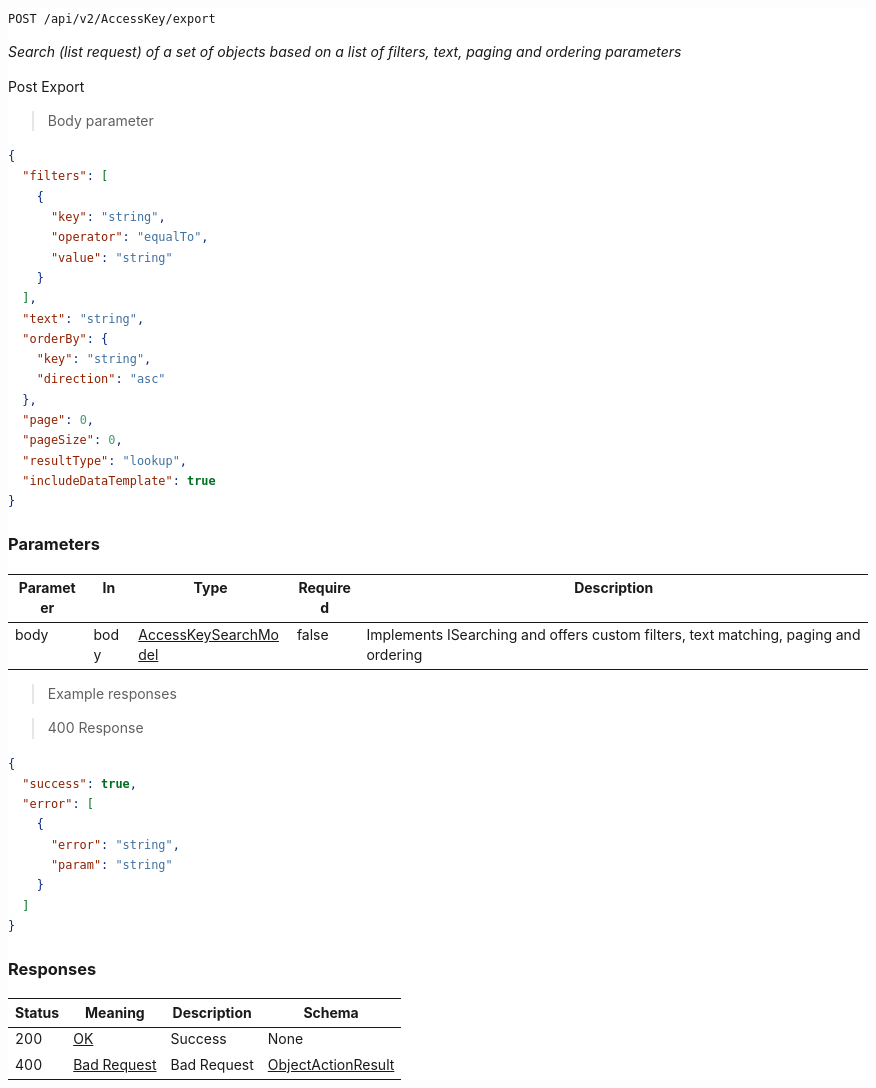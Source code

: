 `POST /api/v2/AccessKey/export`

*Search (list request) of a set of objects based on a list of filters, text, paging and ordering parameters*

Post Export

> Body parameter

```json
{
  "filters": [
    {
      "key": "string",
      "operator": "equalTo",
      "value": "string"
    }
  ],
  "text": "string",
  "orderBy": {
    "key": "string",
    "direction": "asc"
  },
  "page": 0,
  "pageSize": 0,
  "resultType": "lookup",
  "includeDataTemplate": true
}
```

<h3 id="apiv2accesskeyexportpost-parameters">Parameters</h3>

|Parameter|In|Type|Required|Description|
|---|---|---|---|---|
|body|body|[AccessKeySearchModel](#schemaaccesskeysearchmodel)|false|Implements ISearching and offers custom filters, text matching, paging and ordering|

> Example responses

> 400 Response

```json
{
  "success": true,
  "error": [
    {
      "error": "string",
      "param": "string"
    }
  ]
}
```

<h3 id="apiv2accesskeyexportpost-responses">Responses</h3>

|Status|Meaning|Description|Schema|
|---|---|---|---|
|200|[OK](https://tools.ietf.org/html/rfc7231#section-6.3.1)|Success|None|
|400|[Bad Request](https://tools.ietf.org/html/rfc7231#section-6.5.1)|Bad Request|[ObjectActionResult](#schemaobjectactionresult)|
